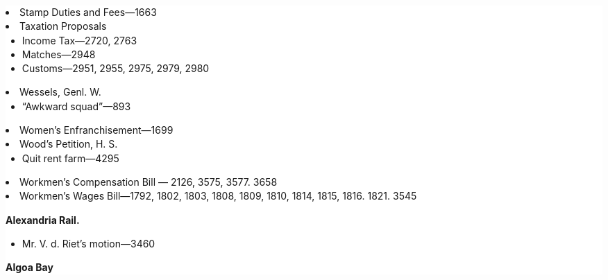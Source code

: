 </ul>

</li>

<li>Stamp Duties and Fees&#x2014;1663</li>

<li>Taxation Proposals

<ul>

<li>Income Tax&#x2014;2720, 2763</li>

<li>Matches&#x2014;2948</li>

<li>Customs&#x2014;2951, 2955, 2975, 2979, 2980</li>

</ul>

</li>

<li>Wessels, Genl. W.

<ul>

<li>&#x201C;Awkward squad&#x201D;&#x2014;893</li>

</ul>

</li>

<li>Women&#x2019;s Enfranchisement&#x2014;1699</li>

<li>Wood&#x2019;s Petition, H. S.

<ul>

<li>Quit rent farm&#x2014;4295</li>

</ul>

</li>

<li>Workmen&#x2019;s Compensation Bill &#x2014; 2126, 3575, 3577. 3658</li>

<li>Workmen&#x2019;s Wages Bill&#x2014;1792, 1802, 1803, 1808, 1809, 1810, 1814, 1815, 1816. 1821. 3545</li>

</ul>

</li>

</ul>

<p><b>Alexandria Rail.</b></p>

<ul>

<li>Mr. V. d. Riet&#x2019;s motion&#x2014;3460</li>

</ul>

<p><b>Algoa Bay</b></p>

<ul>
